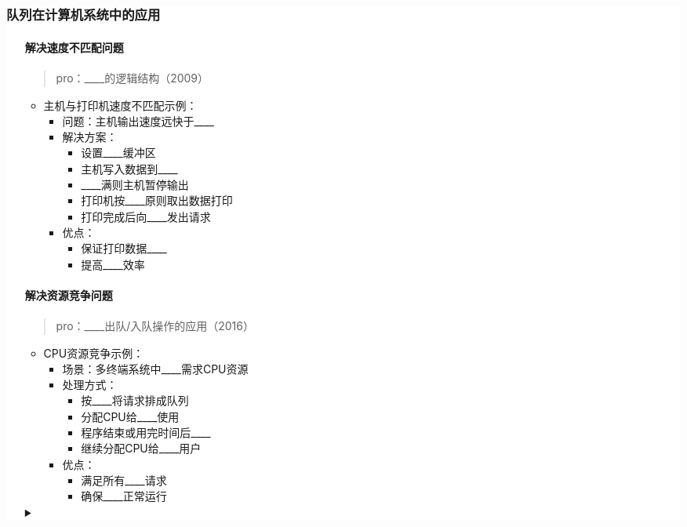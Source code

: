 ### 队列在计算机系统中的应用

<ul>

#### 解决速度不匹配问题
>pro：____的逻辑结构（2009）

- 主机与打印机速度不匹配示例：  
  - 问题：主机输出速度远快于____  
  - 解决方案：  
    - 设置____缓冲区  
    - 主机写入数据到____  
    - ____满则主机暂停输出  
    - 打印机按____原则取出数据打印  
    - 打印完成后向____发出请求  
  - 优点：  
    - 保证打印数据____  
    - 提高____效率  

#### 解决资源竞争问题
>pro：____出队/入队操作的应用（2016）

- CPU资源竞争示例：  
  - 场景：多终端系统中____需求CPU资源  
  - 处理方式：  
    - 按____将请求排成队列  
    - 分配CPU给____使用  
    - 程序结束或用完时间后____  
    - 继续分配CPU给____用户  
  - 优点：  
    - 满足所有____请求  
    - 确保____正常运行  

<div>
<details><summary> </summary></details>
</div>
